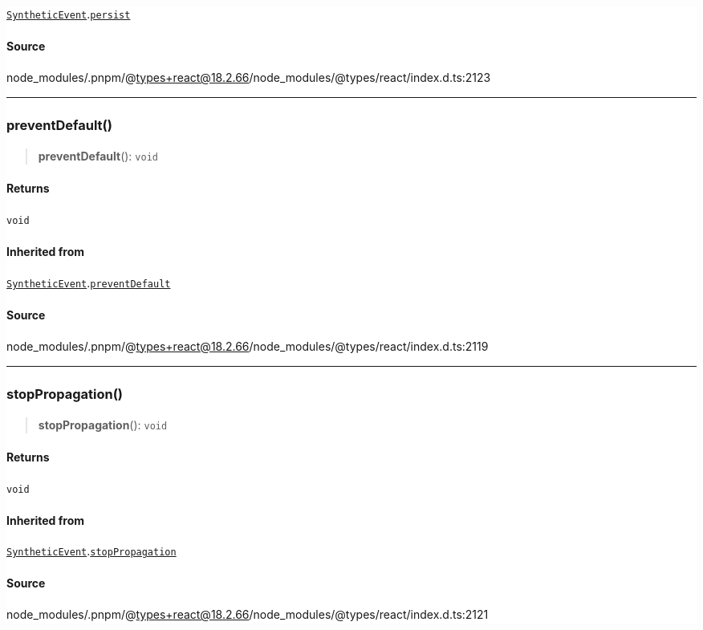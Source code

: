 [`SyntheticEvent`](SyntheticEvent-1.md).[`persist`](SyntheticEvent-1.md#persist)

#### Source

node\_modules/.pnpm/@types+react@18.2.66/node\_modules/@types/react/index.d.ts:2123

***

### preventDefault()

> **preventDefault**(): `void`

#### Returns

`void`

#### Inherited from

[`SyntheticEvent`](SyntheticEvent-1.md).[`preventDefault`](SyntheticEvent-1.md#preventdefault)

#### Source

node\_modules/.pnpm/@types+react@18.2.66/node\_modules/@types/react/index.d.ts:2119

***

### stopPropagation()

> **stopPropagation**(): `void`

#### Returns

`void`

#### Inherited from

[`SyntheticEvent`](SyntheticEvent-1.md).[`stopPropagation`](SyntheticEvent-1.md#stoppropagation)

#### Source

node\_modules/.pnpm/@types+react@18.2.66/node\_modules/@types/react/index.d.ts:2121
